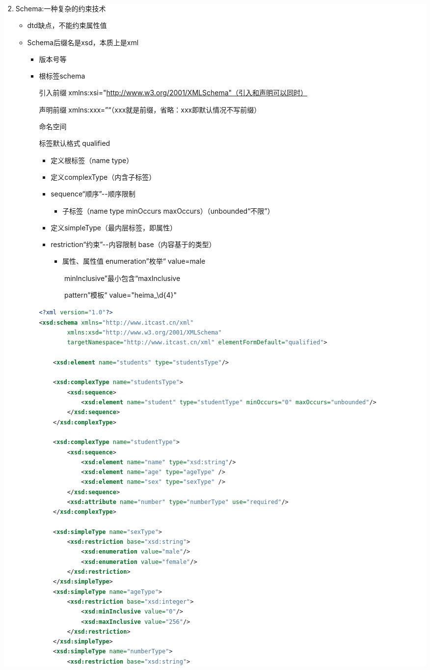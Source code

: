 2.  Schema:一种复杂的约束技术

    *   dtd缺点，不能约束属性值

    *   Schema后缀名是xsd，本质上是xml

        *   版本号等

        *   根标签schema

            引入前缀	xmlns\:xsi="<http://www.w3.org/2001/XMLSchema"（引入和声明可以同时）>

            声明前缀	xmlns\:xxx=”“（xxx就是前缀，省略：xxx即默认情况不写前缀）

            命名空间

            标签默认格式	qualified

            *   定义根标签（name type）

            *   定义complexType（内含子标签）

            *   sequence“顺序”--顺序限制

                *   子标签（name type minOccurs  maxOccurs）（unbounded“不限”）

            *   定义simpleType（最内层标签，即属性）

            *   restriction“约束”--内容限制 base（内容基于的类型）

                *   属性、属性值		enumeration”枚举“  value=male

                    ​								minInclusive”最小包含“maxInclusive

                    ​								pattern”模板“		value="heima\_\d{4}"

            ```xml
            <?xml version="1.0"?>
            <xsd:schema xmlns="http://www.itcast.cn/xml"
                    xmlns:xsd="http://www.w3.org/2001/XMLSchema"
                    targetNamespace="http://www.itcast.cn/xml" elementFormDefault="qualified">

                <xsd:element name="students" type="studentsType"/>

                <xsd:complexType name="studentsType">
                    <xsd:sequence>
                        <xsd:element name="student" type="studentType" minOccurs="0" maxOccurs="unbounded"/>
                    </xsd:sequence>
                </xsd:complexType>
                
                <xsd:complexType name="studentType">
                    <xsd:sequence>
                        <xsd:element name="name" type="xsd:string"/>
                        <xsd:element name="age" type="ageType" />
                        <xsd:element name="sex" type="sexType" />
                    </xsd:sequence>
                    <xsd:attribute name="number" type="numberType" use="required"/>
                </xsd:complexType>

                <xsd:simpleType name="sexType">
                    <xsd:restriction base="xsd:string">
                        <xsd:enumeration value="male"/>
                        <xsd:enumeration value="female"/>
                    </xsd:restriction>
                </xsd:simpleType>
                <xsd:simpleType name="ageType">
                    <xsd:restriction base="xsd:integer">
                        <xsd:minInclusive value="0"/>
                        <xsd:maxInclusive value="256"/>
                    </xsd:restriction>
                </xsd:simpleType>
                <xsd:simpleType name="numberType">
                    <xsd:restriction base="xsd:string">
